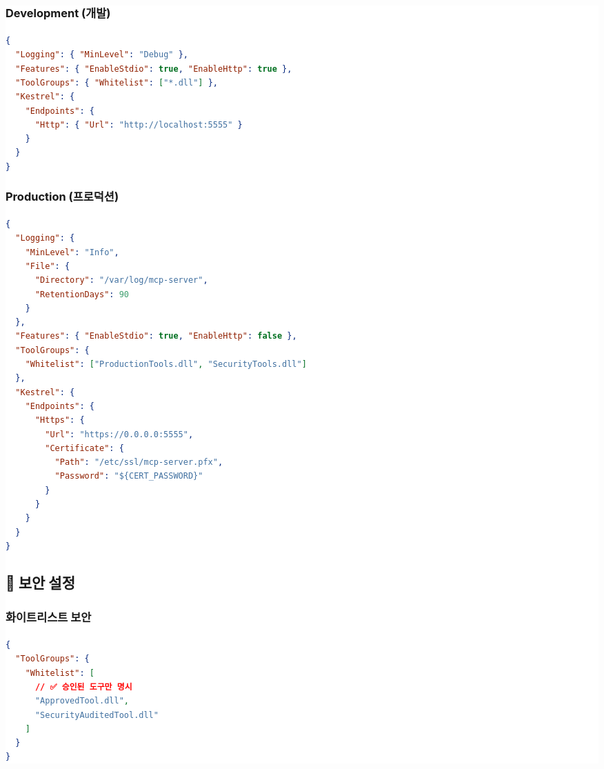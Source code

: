 ### **Development (개발)**
```json
{
  "Logging": { "MinLevel": "Debug" },
  "Features": { "EnableStdio": true, "EnableHttp": true },
  "ToolGroups": { "Whitelist": ["*.dll"] },
  "Kestrel": {
    "Endpoints": {
      "Http": { "Url": "http://localhost:5555" }
    }
  }
}
```

### **Production (프로덕션)**
```json
{
  "Logging": { 
    "MinLevel": "Info",
    "File": {
      "Directory": "/var/log/mcp-server",
      "RetentionDays": 90
    }
  },
  "Features": { "EnableStdio": true, "EnableHttp": false },
  "ToolGroups": { 
    "Whitelist": ["ProductionTools.dll", "SecurityTools.dll"] 
  },
  "Kestrel": {
    "Endpoints": {
      "Https": {
        "Url": "https://0.0.0.0:5555",
        "Certificate": {
          "Path": "/etc/ssl/mcp-server.pfx",
          "Password": "${CERT_PASSWORD}"
        }
      }
    }
  }
}
```

## 🔐 보안 설정

### **화이트리스트 보안**
```json
{
  "ToolGroups": {
    "Whitelist": [
      // ✅ 승인된 도구만 명시
      "ApprovedTool.dll",
      "SecurityAuditedTool.dll"
    ]
  }
}
```
